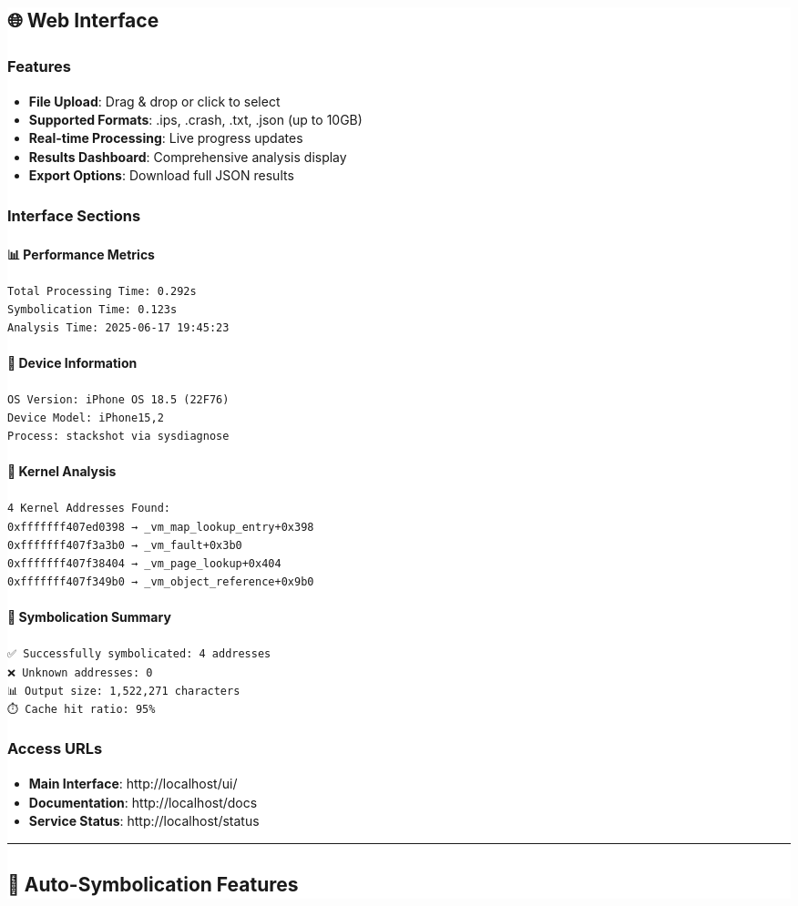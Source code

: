 
## 🌐 Web Interface

### Features

- **File Upload**: Drag & drop or click to select
- **Supported Formats**: .ips, .crash, .txt, .json (up to 10GB)
- **Real-time Processing**: Live progress updates
- **Results Dashboard**: Comprehensive analysis display
- **Export Options**: Download full JSON results

### Interface Sections

#### 📊 Performance Metrics
```
Total Processing Time: 0.292s
Symbolication Time: 0.123s
Analysis Time: 2025-06-17 19:45:23
```

#### 📱 Device Information
```
OS Version: iPhone OS 18.5 (22F76)
Device Model: iPhone15,2
Process: stackshot via sysdiagnose
```

#### 🎯 Kernel Analysis
```
4 Kernel Addresses Found:
0xfffffff407ed0398 → _vm_map_lookup_entry+0x398
0xfffffff407f3a3b0 → _vm_fault+0x3b0
0xfffffff407f38404 → _vm_page_lookup+0x404
0xfffffff407f349b0 → _vm_object_reference+0x9b0
```

#### 🔧 Symbolication Summary
```
✅ Successfully symbolicated: 4 addresses
❌ Unknown addresses: 0
📊 Output size: 1,522,271 characters
⏱️ Cache hit ratio: 95%
```

### Access URLs

- **Main Interface**: http://localhost/ui/
- **Documentation**: http://localhost/docs
- **Service Status**: http://localhost/status

---

## 🔧 Auto-Symbolication Features
